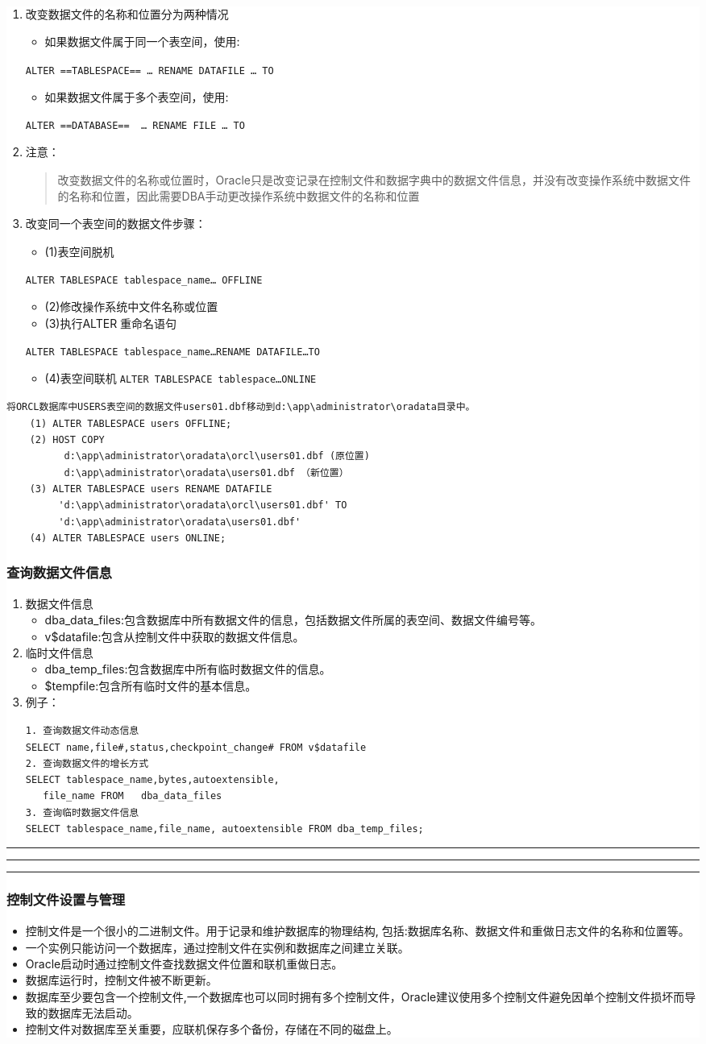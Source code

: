 1. 改变数据文件的名称和位置分为两种情况
    - 如果数据文件属于同一个表空间，使用:
    
    `ALTER ==TABLESPACE== … RENAME DATAFILE … TO`
    - 如果数据文件属于多个表空间，使用:
    
    `ALTER ==DATABASE==  … RENAME FILE … TO`

2. 注意：
    > 改变数据文件的名称或位置时，Oracle只是改变记录在控制文件和数据字典中的数据文件信息，并没有改变操作系统中数据文件的名称和位置，因此需要DBA手动更改操作系统中数据文件的名称和位置
3. 改变同一个表空间的数据文件步骤：
    - (1)表空间脱机 
    
     `ALTER TABLESPACE tablespace_name… OFFLINE`
    - (2)修改操作系统中文件名称或位置
    - (3)执行ALTER 重命名语句
    
    `ALTER TABLESPACE tablespace_name…RENAME DATAFILE…TO`
    - (4)表空间联机
    `ALTER TABLESPACE tablespace…ONLINE`
```
将ORCL数据库中USERS表空间的数据文件users01.dbf移动到d:\app\administrator\oradata目录中。
    (1) ALTER TABLESPACE users OFFLINE;
    (2) HOST COPY        
          d:\app\administrator\oradata\orcl\users01.dbf (原位置)
          d:\app\administrator\oradata\users01.dbf （新位置）
    (3) ALTER TABLESPACE users RENAME DATAFILE
         'd:\app\administrator\oradata\orcl\users01.dbf' TO
         'd:\app\administrator\oradata\users01.dbf'
    (4) ALTER TABLESPACE users ONLINE;

```
### 查询数据文件信息
1. 数据文件信息
    - dba_data_files:包含数据库中所有数据文件的信息，包括数据文件所属的表空间、数据文件编号等。
    - v$datafile:包含从控制文件中获取的数据文件信息。
2. 临时文件信息
    - dba_temp_files:包含数据库中所有临时数据文件的信息。
    - $tempfile:包含所有临时文件的基本信息。 
3. 例子：
    ```
    1. 查询数据文件动态信息
    SELECT name,file#,status,checkpoint_change# FROM v$datafile 
    2. 查询数据文件的增长方式
    SELECT tablespace_name,bytes,autoextensible,
       file_name FROM   dba_data_files 
    3. 查询临时数据文件信息
    SELECT tablespace_name,file_name, autoextensible FROM dba_temp_files;

    ```
---
---
---
### 控制文件设置与管理
- 控制文件是一个很小的二进制文件。用于记录和维护数据库的物理结构, 包括:数据库名称、数据文件和重做日志文件的名称和位置等。
- 一个实例只能访问一个数据库，通过控制文件在实例和数据库之间建立关联。
- Oracle启动时通过控制文件查找数据文件位置和联机重做日志。
- 数据库运行时，控制文件被不断更新。
- 数据库至少要包含一个控制文件,一个数据库也可以同时拥有多个控制文件，Oracle建议使用多个控制文件避免因单个控制文件损坏而导致的数据库无法启动。
- 控制文件对数据库至关重要，应联机保存多个备份，存储在不同的磁盘上。
